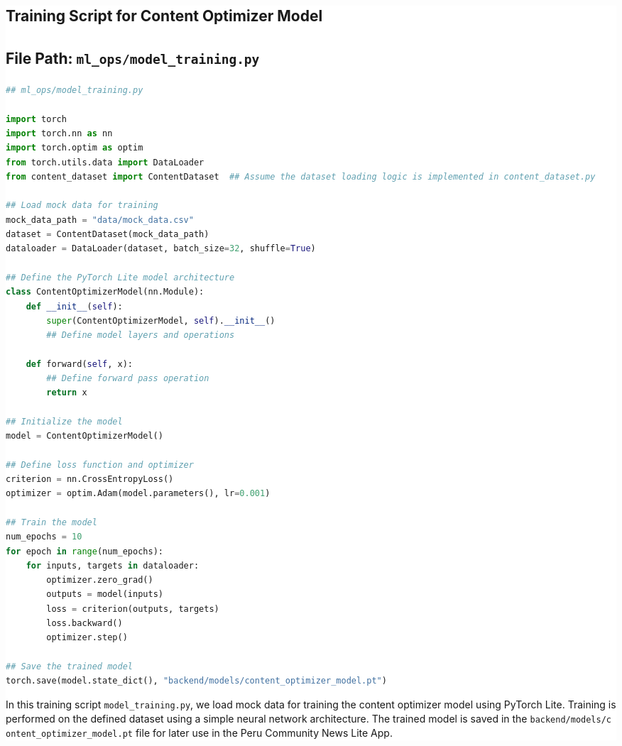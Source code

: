 ## Training Script for Content Optimizer Model

## File Path: `ml_ops/model_training.py`

```python
## ml_ops/model_training.py

import torch
import torch.nn as nn
import torch.optim as optim
from torch.utils.data import DataLoader
from content_dataset import ContentDataset  ## Assume the dataset loading logic is implemented in content_dataset.py

## Load mock data for training
mock_data_path = "data/mock_data.csv"
dataset = ContentDataset(mock_data_path)
dataloader = DataLoader(dataset, batch_size=32, shuffle=True)

## Define the PyTorch Lite model architecture
class ContentOptimizerModel(nn.Module):
    def __init__(self):
        super(ContentOptimizerModel, self).__init__()
        ## Define model layers and operations

    def forward(self, x):
        ## Define forward pass operation
        return x

## Initialize the model
model = ContentOptimizerModel()

## Define loss function and optimizer
criterion = nn.CrossEntropyLoss()
optimizer = optim.Adam(model.parameters(), lr=0.001)

## Train the model
num_epochs = 10
for epoch in range(num_epochs):
    for inputs, targets in dataloader:
        optimizer.zero_grad()
        outputs = model(inputs)
        loss = criterion(outputs, targets)
        loss.backward()
        optimizer.step()

## Save the trained model
torch.save(model.state_dict(), "backend/models/content_optimizer_model.pt")
```

In this training script `model_training.py`, we load mock data for training the content optimizer model using PyTorch Lite. Training is performed on the defined dataset using a simple neural network architecture. The trained model is saved in the `backend/models/content_optimizer_model.pt` file for later use in the Peru Community News Lite App.
